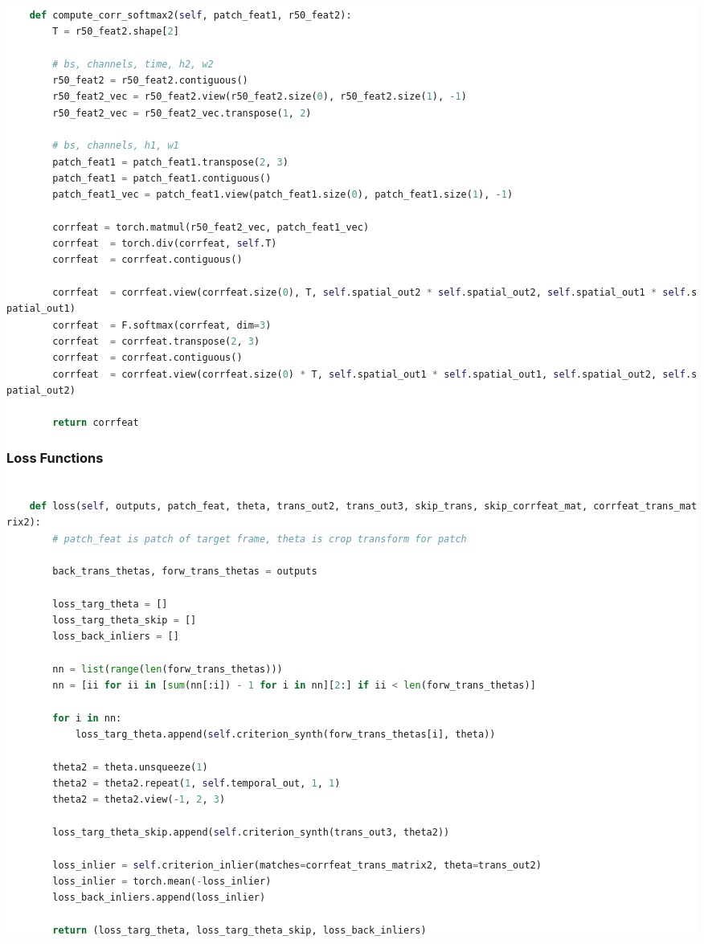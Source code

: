 ```python
    def compute_corr_softmax2(self, patch_feat1, r50_feat2):
        T = r50_feat2.shape[2]

        # bs, channels, time, h2, w2
        r50_feat2 = r50_feat2.contiguous()
        r50_feat2_vec = r50_feat2.view(r50_feat2.size(0), r50_feat2.size(1), -1)
        r50_feat2_vec = r50_feat2_vec.transpose(1, 2)

        # bs, channels, h1, w1
        patch_feat1 = patch_feat1.transpose(2, 3)
        patch_feat1 = patch_feat1.contiguous()
        patch_feat1_vec = patch_feat1.view(patch_feat1.size(0), patch_feat1.size(1), -1)

        corrfeat = torch.matmul(r50_feat2_vec, patch_feat1_vec)
        corrfeat  = torch.div(corrfeat, self.T)
        corrfeat  = corrfeat.contiguous()

        corrfeat  = corrfeat.view(corrfeat.size(0), T, self.spatial_out2 * self.spatial_out2, self.spatial_out1 * self.spatial_out1)
        corrfeat  = F.softmax(corrfeat, dim=3)
        corrfeat  = corrfeat.transpose(2, 3)
        corrfeat  = corrfeat.contiguous()
        corrfeat  = corrfeat.view(corrfeat.size(0) * T, self.spatial_out1 * self.spatial_out1, self.spatial_out2, self.spatial_out2)

        return corrfeat


```



### Loss Functions

```python

    def loss(self, outputs, patch_feat, theta, trans_out2, trans_out3, skip_trans, skip_corrfeat_mat, corrfeat_trans_matrix2):
        # patch_feat is patch of target frame, theta is crop transform for patch

        back_trans_thetas, forw_trans_thetas = outputs

        loss_targ_theta = []
        loss_targ_theta_skip = []
        loss_back_inliers = []

        nn = list(range(len(forw_trans_thetas)))
        nn = [ii for ii in [sum(nn[:i]) - 1 for i in nn][2:] if ii < len(forw_trans_thetas)]

        for i in nn:
            loss_targ_theta.append(self.criterion_synth(forw_trans_thetas[i], theta))

        theta2 = theta.unsqueeze(1)
        theta2 = theta2.repeat(1, self.temporal_out, 1, 1)
        theta2 = theta2.view(-1, 2, 3)

        loss_targ_theta_skip.append(self.criterion_synth(trans_out3, theta2))

        loss_inlier = self.criterion_inlier(matches=corrfeat_trans_matrix2, theta=trans_out2)
        loss_inlier = torch.mean(-loss_inlier)
        loss_back_inliers.append(loss_inlier)

        return (loss_targ_theta, loss_targ_theta_skip, loss_back_inliers)
```
